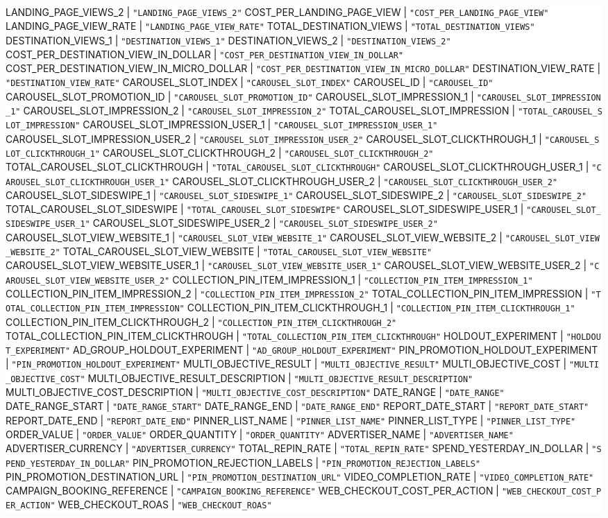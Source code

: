 LANDING_PAGE_VIEWS_2 | `"LANDING_PAGE_VIEWS_2"`
COST_PER_LANDING_PAGE_VIEW | `"COST_PER_LANDING_PAGE_VIEW"`
LANDING_PAGE_VIEW_RATE | `"LANDING_PAGE_VIEW_RATE"`
TOTAL_DESTINATION_VIEWS | `"TOTAL_DESTINATION_VIEWS"`
DESTINATION_VIEWS_1 | `"DESTINATION_VIEWS_1"`
DESTINATION_VIEWS_2 | `"DESTINATION_VIEWS_2"`
COST_PER_DESTINATION_VIEW_IN_DOLLAR | `"COST_PER_DESTINATION_VIEW_IN_DOLLAR"`
COST_PER_DESTINATION_VIEW_IN_MICRO_DOLLAR | `"COST_PER_DESTINATION_VIEW_IN_MICRO_DOLLAR"`
DESTINATION_VIEW_RATE | `"DESTINATION_VIEW_RATE"`
CAROUSEL_SLOT_INDEX | `"CAROUSEL_SLOT_INDEX"`
CAROUSEL_ID | `"CAROUSEL_ID"`
CAROUSEL_SLOT_PROMOTION_ID | `"CAROUSEL_SLOT_PROMOTION_ID"`
CAROUSEL_SLOT_IMPRESSION_1 | `"CAROUSEL_SLOT_IMPRESSION_1"`
CAROUSEL_SLOT_IMPRESSION_2 | `"CAROUSEL_SLOT_IMPRESSION_2"`
TOTAL_CAROUSEL_SLOT_IMPRESSION | `"TOTAL_CAROUSEL_SLOT_IMPRESSION"`
CAROUSEL_SLOT_IMPRESSION_USER_1 | `"CAROUSEL_SLOT_IMPRESSION_USER_1"`
CAROUSEL_SLOT_IMPRESSION_USER_2 | `"CAROUSEL_SLOT_IMPRESSION_USER_2"`
CAROUSEL_SLOT_CLICKTHROUGH_1 | `"CAROUSEL_SLOT_CLICKTHROUGH_1"`
CAROUSEL_SLOT_CLICKTHROUGH_2 | `"CAROUSEL_SLOT_CLICKTHROUGH_2"`
TOTAL_CAROUSEL_SLOT_CLICKTHROUGH | `"TOTAL_CAROUSEL_SLOT_CLICKTHROUGH"`
CAROUSEL_SLOT_CLICKTHROUGH_USER_1 | `"CAROUSEL_SLOT_CLICKTHROUGH_USER_1"`
CAROUSEL_SLOT_CLICKTHROUGH_USER_2 | `"CAROUSEL_SLOT_CLICKTHROUGH_USER_2"`
CAROUSEL_SLOT_SIDESWIPE_1 | `"CAROUSEL_SLOT_SIDESWIPE_1"`
CAROUSEL_SLOT_SIDESWIPE_2 | `"CAROUSEL_SLOT_SIDESWIPE_2"`
TOTAL_CAROUSEL_SLOT_SIDESWIPE | `"TOTAL_CAROUSEL_SLOT_SIDESWIPE"`
CAROUSEL_SLOT_SIDESWIPE_USER_1 | `"CAROUSEL_SLOT_SIDESWIPE_USER_1"`
CAROUSEL_SLOT_SIDESWIPE_USER_2 | `"CAROUSEL_SLOT_SIDESWIPE_USER_2"`
CAROUSEL_SLOT_VIEW_WEBSITE_1 | `"CAROUSEL_SLOT_VIEW_WEBSITE_1"`
CAROUSEL_SLOT_VIEW_WEBSITE_2 | `"CAROUSEL_SLOT_VIEW_WEBSITE_2"`
TOTAL_CAROUSEL_SLOT_VIEW_WEBSITE | `"TOTAL_CAROUSEL_SLOT_VIEW_WEBSITE"`
CAROUSEL_SLOT_VIEW_WEBSITE_USER_1 | `"CAROUSEL_SLOT_VIEW_WEBSITE_USER_1"`
CAROUSEL_SLOT_VIEW_WEBSITE_USER_2 | `"CAROUSEL_SLOT_VIEW_WEBSITE_USER_2"`
COLLECTION_PIN_ITEM_IMPRESSION_1 | `"COLLECTION_PIN_ITEM_IMPRESSION_1"`
COLLECTION_PIN_ITEM_IMPRESSION_2 | `"COLLECTION_PIN_ITEM_IMPRESSION_2"`
TOTAL_COLLECTION_PIN_ITEM_IMPRESSION | `"TOTAL_COLLECTION_PIN_ITEM_IMPRESSION"`
COLLECTION_PIN_ITEM_CLICKTHROUGH_1 | `"COLLECTION_PIN_ITEM_CLICKTHROUGH_1"`
COLLECTION_PIN_ITEM_CLICKTHROUGH_2 | `"COLLECTION_PIN_ITEM_CLICKTHROUGH_2"`
TOTAL_COLLECTION_PIN_ITEM_CLICKTHROUGH | `"TOTAL_COLLECTION_PIN_ITEM_CLICKTHROUGH"`
HOLDOUT_EXPERIMENT | `"HOLDOUT_EXPERIMENT"`
AD_GROUP_HOLDOUT_EXPERIMENT | `"AD_GROUP_HOLDOUT_EXPERIMENT"`
PIN_PROMOTION_HOLDOUT_EXPERIMENT | `"PIN_PROMOTION_HOLDOUT_EXPERIMENT"`
MULTI_OBJECTIVE_RESULT | `"MULTI_OBJECTIVE_RESULT"`
MULTI_OBJECTIVE_COST | `"MULTI_OBJECTIVE_COST"`
MULTI_OBJECTIVE_RESULT_DESCRIPTION | `"MULTI_OBJECTIVE_RESULT_DESCRIPTION"`
MULTI_OBJECTIVE_COST_DESCRIPTION | `"MULTI_OBJECTIVE_COST_DESCRIPTION"`
DATE_RANGE | `"DATE_RANGE"`
DATE_RANGE_START | `"DATE_RANGE_START"`
DATE_RANGE_END | `"DATE_RANGE_END"`
REPORT_DATE_START | `"REPORT_DATE_START"`
REPORT_DATE_END | `"REPORT_DATE_END"`
PINNER_LIST_NAME | `"PINNER_LIST_NAME"`
PINNER_LIST_TYPE | `"PINNER_LIST_TYPE"`
ORDER_VALUE | `"ORDER_VALUE"`
ORDER_QUANTITY | `"ORDER_QUANTITY"`
ADVERTISER_NAME | `"ADVERTISER_NAME"`
ADVERTISER_CURRENCY | `"ADVERTISER_CURRENCY"`
TOTAL_REPIN_RATE | `"TOTAL_REPIN_RATE"`
SPEND_YESTERDAY_IN_DOLLAR | `"SPEND_YESTERDAY_IN_DOLLAR"`
PIN_PROMOTION_REJECTION_LABELS | `"PIN_PROMOTION_REJECTION_LABELS"`
PIN_PROMOTION_DESTINATION_URL | `"PIN_PROMOTION_DESTINATION_URL"`
VIDEO_COMPLETION_RATE | `"VIDEO_COMPLETION_RATE"`
CAMPAIGN_BOOKING_REFERENCE | `"CAMPAIGN_BOOKING_REFERENCE"`
WEB_CHECKOUT_COST_PER_ACTION | `"WEB_CHECKOUT_COST_PER_ACTION"`
WEB_CHECKOUT_ROAS | `"WEB_CHECKOUT_ROAS"`